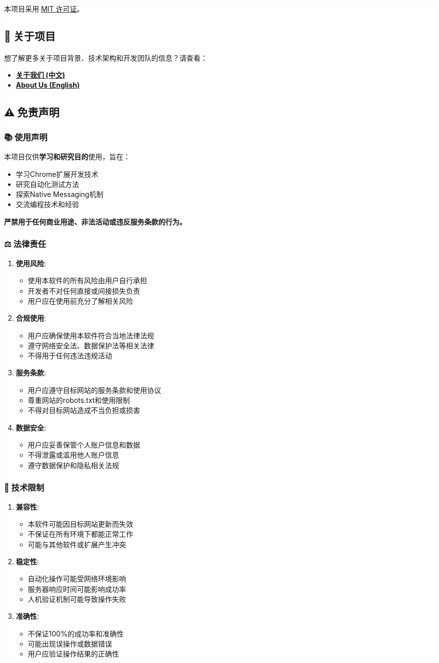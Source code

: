 本项目采用 [MIT 许可证](LICENSE)。

## 📖 关于项目

想了解更多关于项目背景、技术架构和开发团队的信息？请查看：
- **[关于我们 (中文)](ABOUT.md)**
- **[About Us (English)](ABOUT_EN.md)**

## ⚠️ 免责声明

### 📚 使用声明
本项目仅供**学习和研究目的**使用，旨在：
- 学习Chrome扩展开发技术
- 研究自动化测试方法
- 探索Native Messaging机制
- 交流编程技术和经验

**严禁用于任何商业用途、非法活动或违反服务条款的行为。**

### ⚖️ 法律责任
1. **使用风险**:
   - 使用本软件的所有风险由用户自行承担
   - 开发者不对任何直接或间接损失负责
   - 用户应在使用前充分了解相关风险

2. **合规使用**:
   - 用户应确保使用本软件符合当地法律法规
   - 遵守网络安全法、数据保护法等相关法律
   - 不得用于任何违法违规活动

3. **服务条款**:
   - 用户应遵守目标网站的服务条款和使用协议
   - 尊重网站的robots.txt和使用限制
   - 不得对目标网站造成不当负担或损害

4. **数据安全**:
   - 用户应妥善保管个人账户信息和数据
   - 不得泄露或滥用他人账户信息
   - 遵守数据保护和隐私相关法规

### 🔧 技术限制
1. **兼容性**:
   - 本软件可能因目标网站更新而失效
   - 不保证在所有环境下都能正常工作
   - 可能与其他软件或扩展产生冲突

2. **稳定性**:
   - 自动化操作可能受网络环境影响
   - 服务器响应时间可能影响成功率
   - 人机验证机制可能导致操作失败

3. **准确性**:
   - 不保证100%的成功率和准确性
   - 可能出现误操作或数据错误
   - 用户应验证操作结果的正确性
